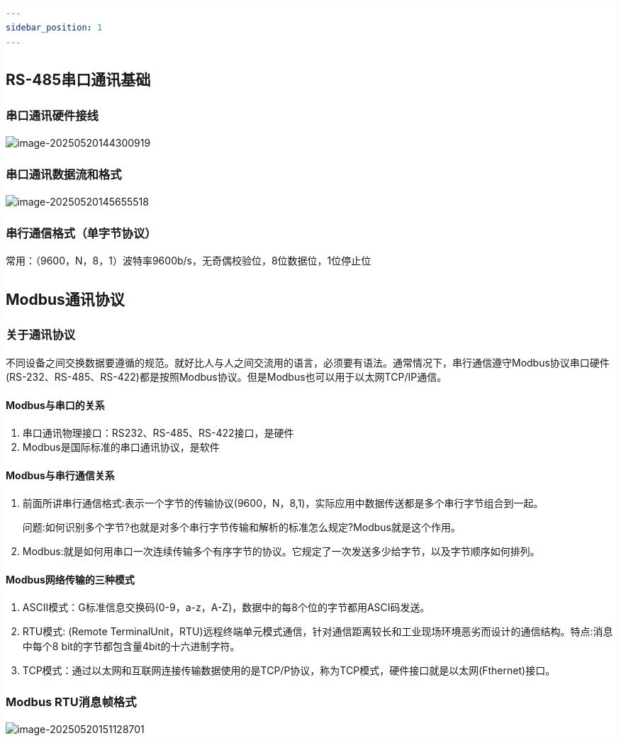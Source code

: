 ```yaml
---
sidebar_position: 1
---
```


## RS-485串口通讯基础

### 串口通讯硬件接线

![image-20250520144300919](https://blog-1301697820.cos.ap-guangzhou.myqcloud.com/blog/image-20250520144300919.png)

### 串口通讯数据流和格式

![image-20250520145655518](https://blog-1301697820.cos.ap-guangzhou.myqcloud.com/blog/image-20250520145655518.png)

### 串行通信格式（单字节协议）

常用：（9600，N，8，1）波特率9600b/s，无奇偶校验位，8位数据位，1位停止位


## Modbus通讯协议

### 关于通讯协议

不同设备之间交换数据要遵循的规范。就好比人与人之间交流用的语言，必须要有语法。通常情况下，串行通信遵守Modbus协议串口硬件(RS-232、RS-485、RS-422)都是按照Modbus协议。但是Modbus也可以用于以太网TCP/IP通信。

#### Modbus与串口的关系

1. 串口通讯物理接口：RS232、RS-485、RS-422接口，是硬件
2. Modbus是国际标准的串口通讯协议，是软件

#### Modbus与串行通信关系

1. 前面所讲串行通信格式:表示一个字节的传输协议(9600，N，8,1)，实际应用中数据传送都是多个串行字节组合到一起。
   
    问题:如何识别多个字节?也就是对多个串行字节传输和解析的标准怎么规定?Modbus就是这个作用。

2. Modbus:就是如何用串口一次连续传输多个有序字节的协议。它规定了一次发送多少给字节，以及字节顺序如何排列。

#### Modbus网络传输的三种模式

1. ASCII模式：G标准信息交换码(0-9，a-z，A-Z)，数据中的每8个位的字节都用ASCI码发送。

2. RTU模式: (Remote TerminalUnit，RTU)远程终端单元模式通信，针对通信距离较长和工业现场环境恶劣而设计的通信结构。特点:消息中每个8 bit的字节都包含量4bit的十六进制字符。

3. TCP模式：通过以太网和互联网连接传输数据使用的是TCP/P协议，称为TCP模式，硬件接口就是以太网(Fthernet)接口。

### Modbus RTU消息帧格式

![image-20250520151128701](https://blog-1301697820.cos.ap-guangzhou.myqcloud.com/blog/image-20250520151128701.png)
